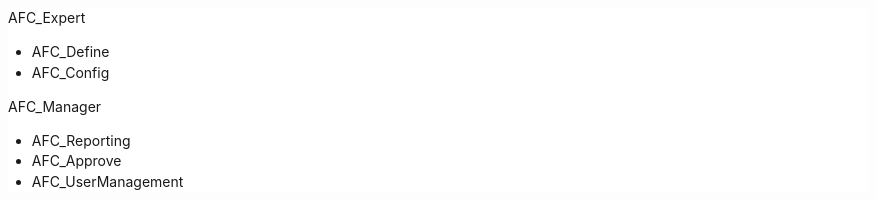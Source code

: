 AFC\_Expert



</td>
<td>

-   AFC\_Define
-   AFC\_Config



</td>
</tr>
<tr>
<td>

AFC\_Manager



</td>
<td>

-   AFC\_Reporting
-   AFC\_Approve
-   AFC\_UserManagement



</td>
</tr>
</table>

